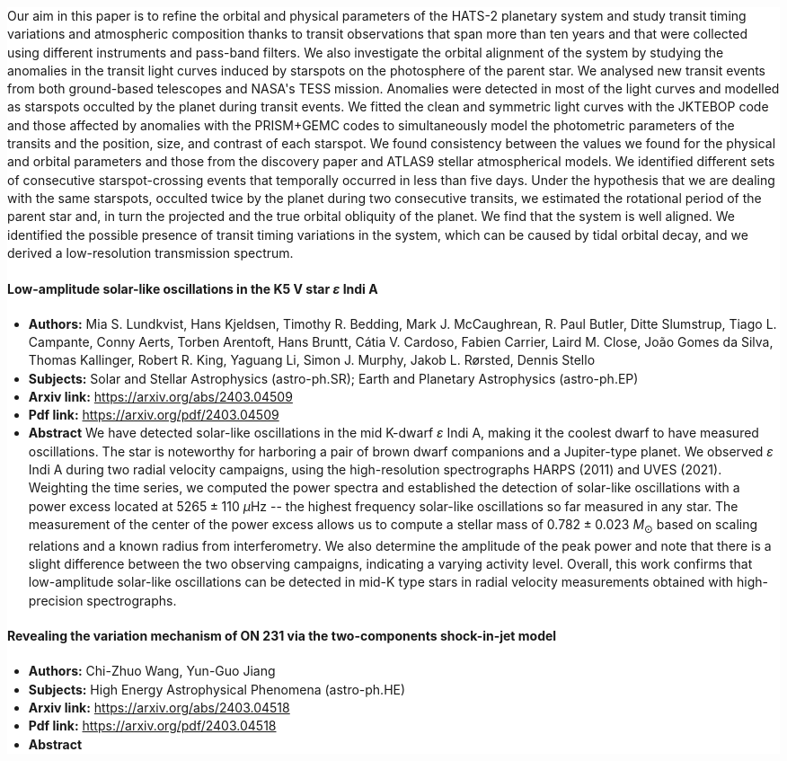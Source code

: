  Our aim in this paper is to refine the orbital and physical parameters of the HATS-2 planetary system and study transit timing variations and atmospheric composition thanks to transit observations that span more than ten years and that were collected using different instruments and pass-band filters. We also investigate the orbital alignment of the system by studying the anomalies in the transit light curves induced by starspots on the photosphere of the parent star. We analysed new transit events from both ground-based telescopes and NASA's TESS mission. Anomalies were detected in most of the light curves and modelled as starspots occulted by the planet during transit events. We fitted the clean and symmetric light curves with the JKTEBOP code and those affected by anomalies with the PRISM+GEMC codes to simultaneously model the photometric parameters of the transits and the position, size, and contrast of each starspot. We found consistency between the values we found for the physical and orbital parameters and those from the discovery paper and ATLAS9 stellar atmospherical models. We identified different sets of consecutive starspot-crossing events that temporally occurred in less than five days. Under the hypothesis that we are dealing with the same starspots, occulted twice by the planet during two consecutive transits, we estimated the rotational period of the parent star and, in turn the projected and the true orbital obliquity of the planet. We find that the system is well aligned. We identified the possible presence of transit timing variations in the system, which can be caused by tidal orbital decay, and we derived a low-resolution transmission spectrum.
#### Low-amplitude solar-like oscillations in the K5 V star $\varepsilon$  Indi A
 - **Authors:** Mia S. Lundkvist, Hans Kjeldsen, Timothy R. Bedding, Mark J. McCaughrean, R. Paul Butler, Ditte Slumstrup, Tiago L. Campante, Conny Aerts, Torben Arentoft, Hans Bruntt, Cátia V. Cardoso, Fabien Carrier, Laird M. Close, João Gomes da Silva, Thomas Kallinger, Robert R. King, Yaguang Li, Simon J. Murphy, Jakob L. Rørsted, Dennis Stello
 - **Subjects:** Solar and Stellar Astrophysics (astro-ph.SR); Earth and Planetary Astrophysics (astro-ph.EP)
 - **Arxiv link:** https://arxiv.org/abs/2403.04509
 - **Pdf link:** https://arxiv.org/pdf/2403.04509
 - **Abstract**
 We have detected solar-like oscillations in the mid K-dwarf $\varepsilon$ Indi A, making it the coolest dwarf to have measured oscillations. The star is noteworthy for harboring a pair of brown dwarf companions and a Jupiter-type planet. We observed $\varepsilon$ Indi A during two radial velocity campaigns, using the high-resolution spectrographs HARPS (2011) and UVES (2021). Weighting the time series, we computed the power spectra and established the detection of solar-like oscillations with a power excess located at $5265 \pm 110 \ \mu$Hz -- the highest frequency solar-like oscillations so far measured in any star. The measurement of the center of the power excess allows us to compute a stellar mass of $0.782 \pm 0.023 \ M_\odot$ based on scaling relations and a known radius from interferometry. We also determine the amplitude of the peak power and note that there is a slight difference between the two observing campaigns, indicating a varying activity level. Overall, this work confirms that low-amplitude solar-like oscillations can be detected in mid-K type stars in radial velocity measurements obtained with high-precision spectrographs.
#### Revealing the variation mechanism of ON 231 via the two-components  shock-in-jet model
 - **Authors:** Chi-Zhuo Wang, Yun-Guo Jiang
 - **Subjects:** High Energy Astrophysical Phenomena (astro-ph.HE)
 - **Arxiv link:** https://arxiv.org/abs/2403.04518
 - **Pdf link:** https://arxiv.org/pdf/2403.04518
 - **Abstract**